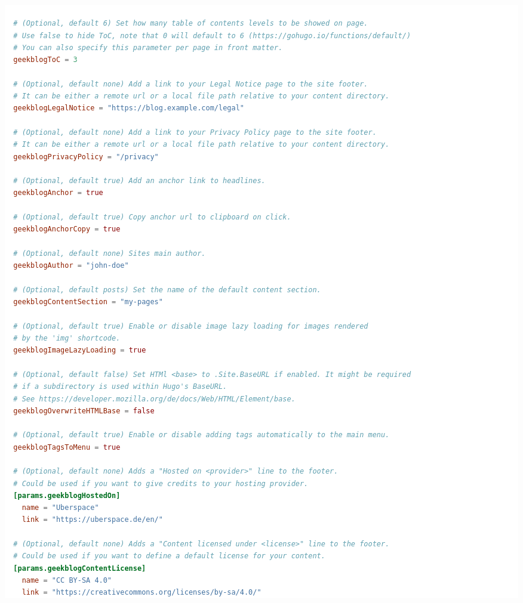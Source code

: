 ```Toml

  # (Optional, default 6) Set how many table of contents levels to be showed on page.
  # Use false to hide ToC, note that 0 will default to 6 (https://gohugo.io/functions/default/)
  # You can also specify this parameter per page in front matter.
  geekblogToC = 3

  # (Optional, default none) Add a link to your Legal Notice page to the site footer.
  # It can be either a remote url or a local file path relative to your content directory.
  geekblogLegalNotice = "https://blog.example.com/legal"

  # (Optional, default none) Add a link to your Privacy Policy page to the site footer.
  # It can be either a remote url or a local file path relative to your content directory.
  geekblogPrivacyPolicy = "/privacy"

  # (Optional, default true) Add an anchor link to headlines.
  geekblogAnchor = true

  # (Optional, default true) Copy anchor url to clipboard on click.
  geekblogAnchorCopy = true

  # (Optional, default none) Sites main author.
  geekblogAuthor = "john-doe"

  # (Optional, default posts) Set the name of the default content section.
  geekblogContentSection = "my-pages"

  # (Optional, default true) Enable or disable image lazy loading for images rendered
  # by the 'img' shortcode.
  geekblogImageLazyLoading = true

  # (Optional, default false) Set HTMl <base> to .Site.BaseURL if enabled. It might be required
  # if a subdirectory is used within Hugo's BaseURL.
  # See https://developer.mozilla.org/de/docs/Web/HTML/Element/base.
  geekblogOverwriteHTMLBase = false

  # (Optional, default true) Enable or disable adding tags automatically to the main menu.
  geekblogTagsToMenu = true

  # (Optional, default none) Adds a "Hosted on <provider>" line to the footer.
  # Could be used if you want to give credits to your hosting provider.
  [params.geekblogHostedOn]
    name = "Uberspace"
    link = "https://uberspace.de/en/"

  # (Optional, default none) Adds a "Content licensed under <license>" line to the footer.
  # Could be used if you want to define a default license for your content.
  [params.geekblogContentLicense]
    name = "CC BY-SA 4.0"
    link = "https://creativecommons.org/licenses/by-sa/4.0/"
```
